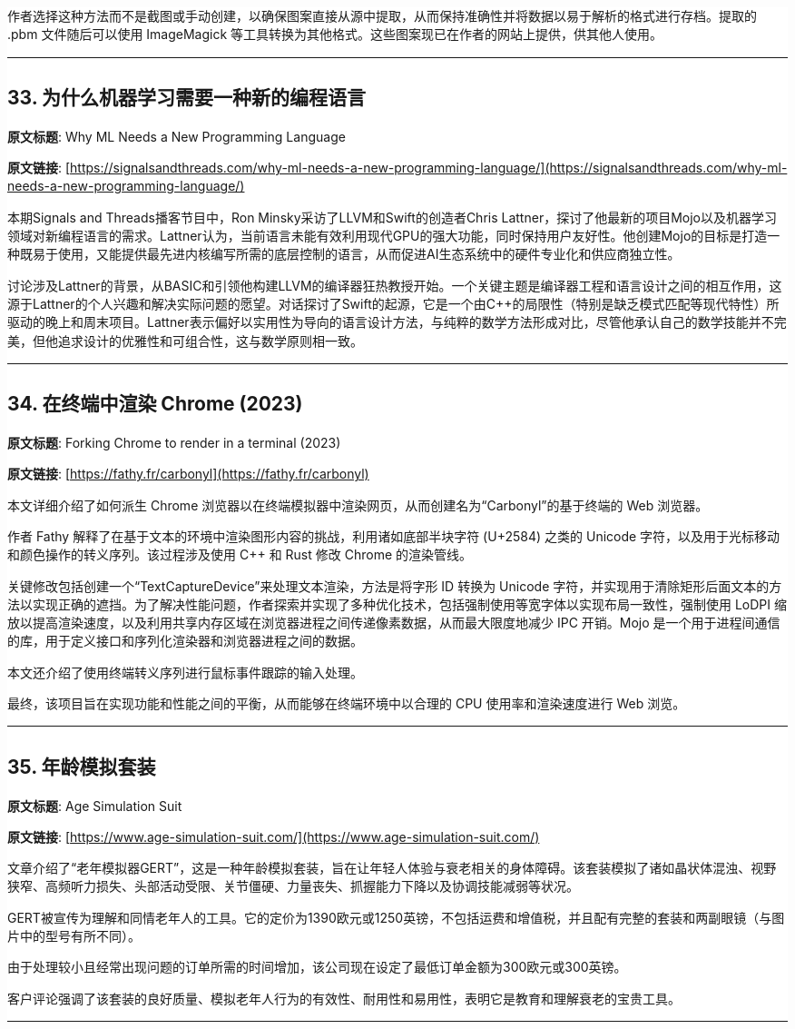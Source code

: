 作者选择这种方法而不是截图或手动创建，以确保图案直接从源中提取，从而保持准确性并将数据以易于解析的格式进行存档。提取的 .pbm 文件随后可以使用 ImageMagick 等工具转换为其他格式。这些图案现已在作者的网站上提供，供其他人使用。

---

## 33. 为什么机器学习需要一种新的编程语言

**原文标题**: Why ML Needs a New Programming Language

**原文链接**: [https://signalsandthreads.com/why-ml-needs-a-new-programming-language/](https://signalsandthreads.com/why-ml-needs-a-new-programming-language/)

本期Signals and Threads播客节目中，Ron Minsky采访了LLVM和Swift的创造者Chris Lattner，探讨了他最新的项目Mojo以及机器学习领域对新编程语言的需求。Lattner认为，当前语言未能有效利用现代GPU的强大功能，同时保持用户友好性。他创建Mojo的目标是打造一种既易于使用，又能提供最先进内核编写所需的底层控制的语言，从而促进AI生态系统中的硬件专业化和供应商独立性。

讨论涉及Lattner的背景，从BASIC和引领他构建LLVM的编译器狂热教授开始。一个关键主题是编译器工程和语言设计之间的相互作用，这源于Lattner的个人兴趣和解决实际问题的愿望。对话探讨了Swift的起源，它是一个由C++的局限性（特别是缺乏模式匹配等现代特性）所驱动的晚上和周末项目。Lattner表示偏好以实用性为导向的语言设计方法，与纯粹的数学方法形成对比，尽管他承认自己的数学技能并不完美，但他追求设计的优雅性和可组合性，这与数学原则相一致。

---

## 34. 在终端中渲染 Chrome (2023)

**原文标题**: Forking Chrome to render in a terminal (2023)

**原文链接**: [https://fathy.fr/carbonyl](https://fathy.fr/carbonyl)

本文详细介绍了如何派生 Chrome 浏览器以在终端模拟器中渲染网页，从而创建名为“Carbonyl”的基于终端的 Web 浏览器。

作者 Fathy 解释了在基于文本的环境中渲染图形内容的挑战，利用诸如底部半块字符 (U+2584) 之类的 Unicode 字符，以及用于光标移动和颜色操作的转义序列。该过程涉及使用 C++ 和 Rust 修改 Chrome 的渲染管线。

关键修改包括创建一个“TextCaptureDevice”来处理文本渲染，方法是将字形 ID 转换为 Unicode 字符，并实现用于清除矩形后面文本的方法以实现正确的遮挡。为了解决性能问题，作者探索并实现了多种优化技术，包括强制使用等宽字体以实现布局一致性，强制使用 LoDPI 缩放以提高渲染速度，以及利用共享内存区域在浏览器进程之间传递像素数据，从而最大限度地减少 IPC 开销。Mojo 是一个用于进程间通信的库，用于定义接口和序列化渲染器和浏览器进程之间的数据。

本文还介绍了使用终端转义序列进行鼠标事件跟踪的输入处理。

最终，该项目旨在实现功能和性能之间的平衡，从而能够在终端环境中以合理的 CPU 使用率和渲染速度进行 Web 浏览。

---

## 35. 年龄模拟套装

**原文标题**: Age Simulation Suit

**原文链接**: [https://www.age-simulation-suit.com/](https://www.age-simulation-suit.com/)

文章介绍了“老年模拟器GERT”，这是一种年龄模拟套装，旨在让年轻人体验与衰老相关的身体障碍。该套装模拟了诸如晶状体混浊、视野狭窄、高频听力损失、头部活动受限、关节僵硬、力量丧失、抓握能力下降以及协调技能减弱等状况。

GERT被宣传为理解和同情老年人的工具。它的定价为1390欧元或1250英镑，不包括运费和增值税，并且配有完整的套装和两副眼镜（与图片中的型号有所不同）。

由于处理较小且经常出现问题的订单所需的时间增加，该公司现在设定了最低订单金额为300欧元或300英镑。

客户评论强调了该套装的良好质量、模拟老年人行为的有效性、耐用性和易用性，表明它是教育和理解衰老的宝贵工具。

---